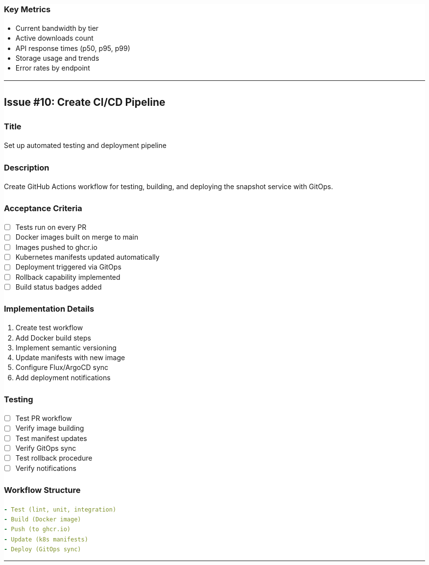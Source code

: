 ### Key Metrics
- Current bandwidth by tier
- Active downloads count
- API response times (p50, p95, p99)
- Storage usage and trends
- Error rates by endpoint

---

## Issue #10: Create CI/CD Pipeline

### Title
Set up automated testing and deployment pipeline

### Description
Create GitHub Actions workflow for testing, building, and deploying the snapshot service with GitOps.

### Acceptance Criteria
- [ ] Tests run on every PR
- [ ] Docker images built on merge to main
- [ ] Images pushed to ghcr.io
- [ ] Kubernetes manifests updated automatically
- [ ] Deployment triggered via GitOps
- [ ] Rollback capability implemented
- [ ] Build status badges added

### Implementation Details  
1. Create test workflow
2. Add Docker build steps
3. Implement semantic versioning
4. Update manifests with new image
5. Configure Flux/ArgoCD sync
6. Add deployment notifications

### Testing
- [ ] Test PR workflow
- [ ] Verify image building
- [ ] Test manifest updates
- [ ] Verify GitOps sync
- [ ] Test rollback procedure
- [ ] Verify notifications

### Workflow Structure
```yaml
- Test (lint, unit, integration)
- Build (Docker image)
- Push (to ghcr.io)
- Update (k8s manifests)
- Deploy (GitOps sync)
```

---